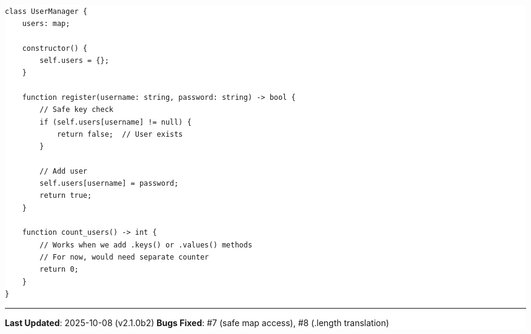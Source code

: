 ```pw
class UserManager {
    users: map;
    
    constructor() {
        self.users = {};
    }
    
    function register(username: string, password: string) -> bool {
        // Safe key check
        if (self.users[username] != null) {
            return false;  // User exists
        }
        
        // Add user
        self.users[username] = password;
        return true;
    }
    
    function count_users() -> int {
        // Works when we add .keys() or .values() methods
        // For now, would need separate counter
        return 0;
    }
}
```

---

**Last Updated**: 2025-10-08 (v2.1.0b2)
**Bugs Fixed**: #7 (safe map access), #8 (.length translation)
